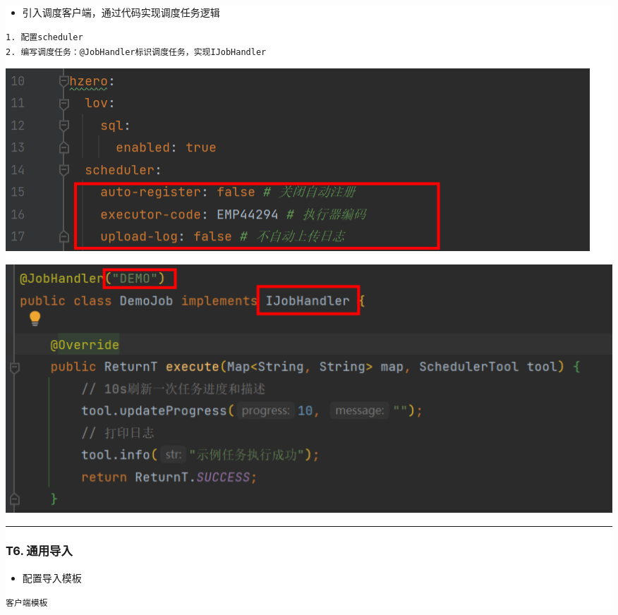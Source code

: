 * 引入调度客户端，通过代码实现调度任务逻辑

```
1. 配置scheduler
2. 编写调度任务：@JobHandler标识调度任务，实现IJobHandler 
```

![](assets/2023-09-23-21-37-42-image.png)

![](assets/2023-09-23-21-39-56-image.png)

----

### T6. 通用导入

* 配置导入模板 

```
客户端模板
```
